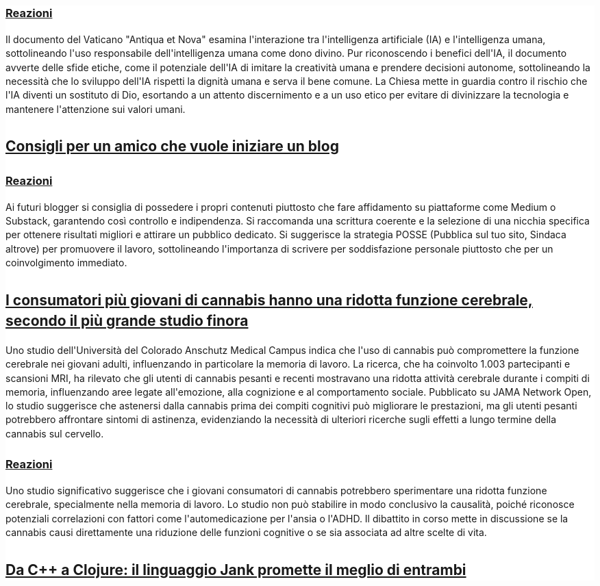 ### [Reazioni](https://news.ycombinator.com/item?id=42877709)

Il documento del Vaticano "Antiqua et Nova" esamina l'interazione tra l'intelligenza artificiale (IA) e l'intelligenza umana, sottolineando l'uso responsabile dell'intelligenza umana come dono divino. Pur riconoscendo i benefici dell'IA, il documento avverte delle sfide etiche, come il potenziale dell'IA di imitare la creatività umana e prendere decisioni autonome, sottolineando la necessità che lo sviluppo dell'IA rispetti la dignità umana e serva il bene comune. La Chiesa mette in guardia contro il rischio che l'IA diventi un sostituto di Dio, esortando a un attento discernimento e a un uso etico per evitare di divinizzare la tecnologia e mantenere l'attenzione sui valori umani.

## [Consigli per un amico che vuole iniziare un blog](https://www.henrikkarlsson.xyz/p/start-a-blog)

### [Reazioni](https://news.ycombinator.com/item?id=42872276)

Ai futuri blogger si consiglia di possedere i propri contenuti piuttosto che fare affidamento su piattaforme come Medium o Substack, garantendo così controllo e indipendenza. Si raccomanda una scrittura coerente e la selezione di una nicchia specifica per ottenere risultati migliori e attirare un pubblico dedicato. Si suggerisce la strategia POSSE (Pubblica sul tuo sito, Sindaca altrove) per promuovere il lavoro, sottolineando l'importanza di scrivere per soddisfazione personale piuttosto che per un coinvolgimento immediato.

## [I consumatori più giovani di cannabis hanno una ridotta funzione cerebrale, secondo il più grande studio finora](https://newatlas.com/brain/young-adult-cannabis-brain-function/)

Uno studio dell'Università del Colorado Anschutz Medical Campus indica che l'uso di cannabis può compromettere la funzione cerebrale nei giovani adulti, influenzando in particolare la memoria di lavoro. La ricerca, che ha coinvolto 1.003 partecipanti e scansioni MRI, ha rilevato che gli utenti di cannabis pesanti e recenti mostravano una ridotta attività cerebrale durante i compiti di memoria, influenzando aree legate all'emozione, alla cognizione e al comportamento sociale. Pubblicato su JAMA Network Open, lo studio suggerisce che astenersi dalla cannabis prima dei compiti cognitivi può migliorare le prestazioni, ma gli utenti pesanti potrebbero affrontare sintomi di astinenza, evidenziando la necessità di ulteriori ricerche sugli effetti a lungo termine della cannabis sul cervello.

### [Reazioni](https://news.ycombinator.com/item?id=42873697)

Uno studio significativo suggerisce che i giovani consumatori di cannabis potrebbero sperimentare una ridotta funzione cerebrale, specialmente nella memoria di lavoro. Lo studio non può stabilire in modo conclusivo la causalità, poiché riconosce potenziali correlazioni con fattori come l'automedicazione per l'ansia o l'ADHD. Il dibattito in corso mette in discussione se la cannabis causi direttamente una riduzione delle funzioni cognitive o se sia associata ad altre scelte di vita.

## [Da C++ a Clojure: il linguaggio Jank promette il meglio di entrambi](https://thenewstack.io/from-c-to-clojure-new-language-promises-best-of-both/)
